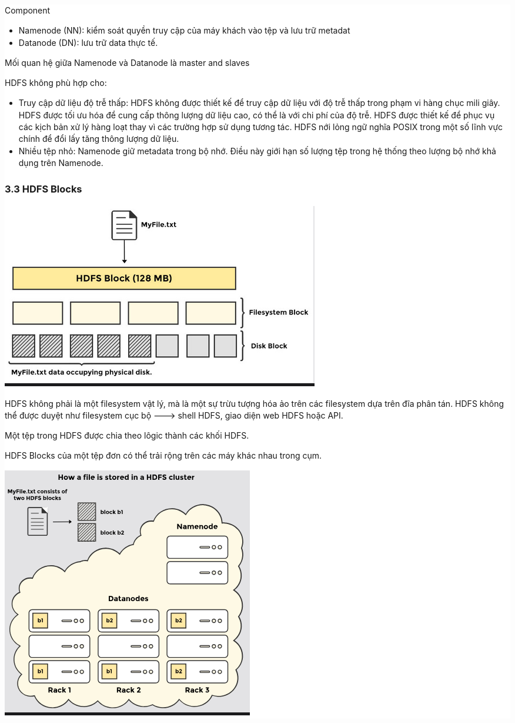 Component
- Namenode (NN): kiểm soát quyền truy cập của máy khách vào tệp và lưu trữ metadat 
- Datanode (DN): lưu trữ data thực tế.

Mối quan hệ giữa Namenode và Datanode là master and slaves

HDFS không phù hợp cho:
- Truy cập dữ liệu độ trễ thấp: HDFS không được thiết kế để truy cập dữ liệu với độ trễ thấp trong phạm vi hàng chục mili giây. HDFS được tối ưu hóa để cung cấp thông lượng dữ liệu cao, có thể là với chi phí của độ trễ. HDFS được thiết kế để phục vụ các kịch bản xử lý hàng loạt thay vì các trường hợp sử dụng tương tác. HDFS nới lỏng ngữ nghĩa POSIX trong một số lĩnh vực chính để đổi lấy tăng thông lượng dữ liệu.
- Nhiều tệp nhỏ: Namenode giữ metadata trong bộ nhớ. Điều này giới hạn số lượng tệp trong hệ thống theo lượng bộ nhớ khả dụng trên Namenode. 

### 3.3 HDFS Blocks

![alt text](img16.png)

HDFS không phải là một filesystem vật lý, mà là một sự trừu tượng hóa ảo trên các filesystem dựa trên đĩa phân tán. HDFS không thể được duyệt như filesystem cục bộ ---> shell HDFS, giao diện web HDFS hoặc API.

Một tệp trong HDFS được chia theo lôgic thành các khối HDFS.


HDFS Blocks của một tệp đơn có thể trải rộng trên các máy khác nhau trong cụm. 

![alt text](img17.png)
